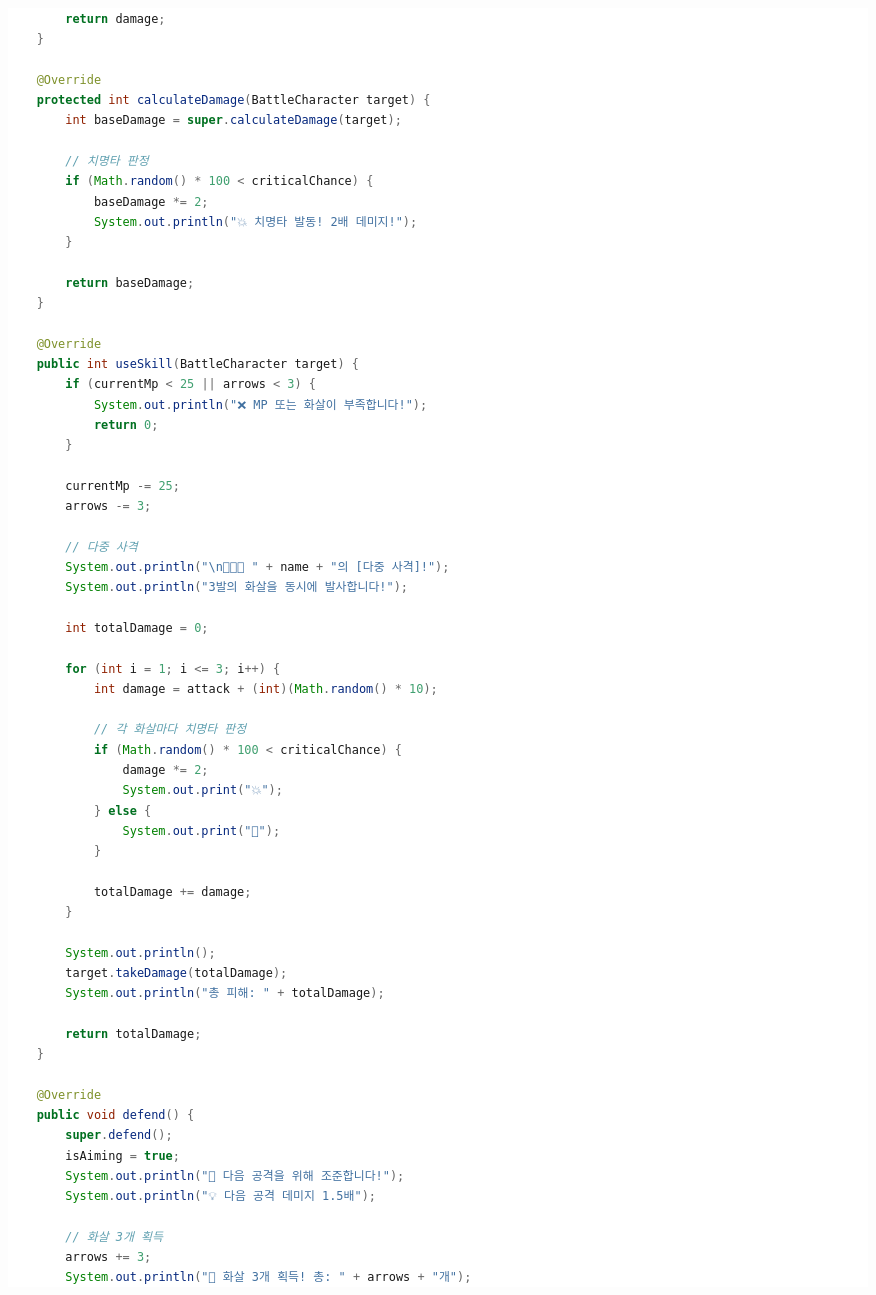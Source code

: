 ```java
        return damage;
    }

    @Override
    protected int calculateDamage(BattleCharacter target) {
        int baseDamage = super.calculateDamage(target);

        // 치명타 판정
        if (Math.random() * 100 < criticalChance) {
            baseDamage *= 2;
            System.out.println("💥 치명타 발동! 2배 데미지!");
        }

        return baseDamage;
    }

    @Override
    public int useSkill(BattleCharacter target) {
        if (currentMp < 25 || arrows < 3) {
            System.out.println("❌ MP 또는 화살이 부족합니다!");
            return 0;
        }

        currentMp -= 25;
        arrows -= 3;

        // 다중 사격
        System.out.println("\n🏹🏹🏹 " + name + "의 [다중 사격]!");
        System.out.println("3발의 화살을 동시에 발사합니다!");

        int totalDamage = 0;

        for (int i = 1; i <= 3; i++) {
            int damage = attack + (int)(Math.random() * 10);

            // 각 화살마다 치명타 판정
            if (Math.random() * 100 < criticalChance) {
                damage *= 2;
                System.out.print("💥");
            } else {
                System.out.print("🏹");
            }

            totalDamage += damage;
        }

        System.out.println();
        target.takeDamage(totalDamage);
        System.out.println("총 피해: " + totalDamage);

        return totalDamage;
    }

    @Override
    public void defend() {
        super.defend();
        isAiming = true;
        System.out.println("🎯 다음 공격을 위해 조준합니다!");
        System.out.println("💡 다음 공격 데미지 1.5배");

        // 화살 3개 획득
        arrows += 3;
        System.out.println("🏹 화살 3개 획득! 총: " + arrows + "개");
```